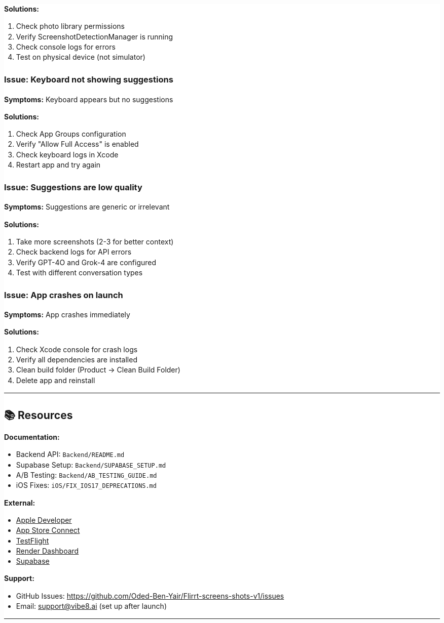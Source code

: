 **Solutions:**
1. Check photo library permissions
2. Verify ScreenshotDetectionManager is running
3. Check console logs for errors
4. Test on physical device (not simulator)

### Issue: Keyboard not showing suggestions

**Symptoms:** Keyboard appears but no suggestions

**Solutions:**
1. Check App Groups configuration
2. Verify "Allow Full Access" is enabled
3. Check keyboard logs in Xcode
4. Restart app and try again

### Issue: Suggestions are low quality

**Symptoms:** Suggestions are generic or irrelevant

**Solutions:**
1. Take more screenshots (2-3 for better context)
2. Check backend logs for API errors
3. Verify GPT-4O and Grok-4 are configured
4. Test with different conversation types

### Issue: App crashes on launch

**Symptoms:** App crashes immediately

**Solutions:**
1. Check Xcode console for crash logs
2. Verify all dependencies are installed
3. Clean build folder (Product → Clean Build Folder)
4. Delete app and reinstall

---

## 📚 Resources

**Documentation:**
- Backend API: `Backend/README.md`
- Supabase Setup: `Backend/SUPABASE_SETUP.md`
- A/B Testing: `Backend/AB_TESTING_GUIDE.md`
- iOS Fixes: `iOS/FIX_IOS17_DEPRECATIONS.md`

**External:**
- [Apple Developer](https://developer.apple.com)
- [App Store Connect](https://appstoreconnect.apple.com)
- [TestFlight](https://testflight.apple.com)
- [Render Dashboard](https://dashboard.render.com)
- [Supabase](https://supabase.com)

**Support:**
- GitHub Issues: https://github.com/Oded-Ben-Yair/Flirrt-screens-shots-v1/issues
- Email: support@vibe8.ai (set up after launch)

---